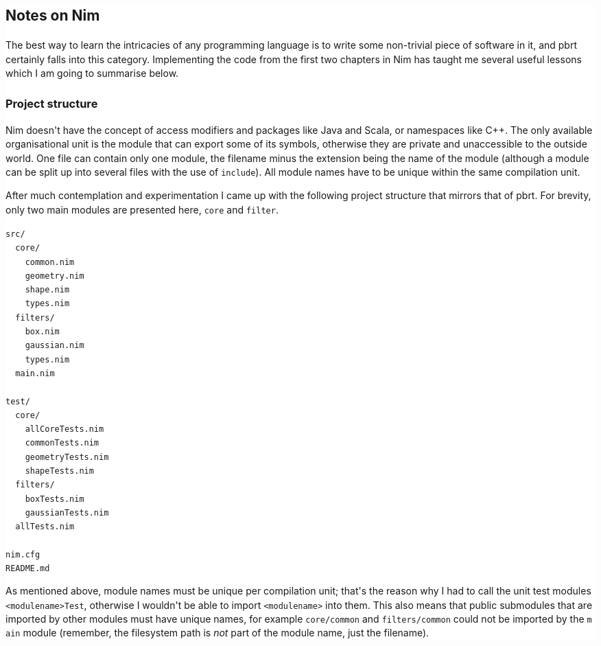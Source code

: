 
## Notes on Nim

The best way to learn the intricacies of any programming language is to write
some non-trivial piece of software in it, and pbrt certainly falls into this
category. Implementing the code from the first two chapters in Nim has taught
me several useful lessons which I am going to summarise below.

### Project structure

Nim doesn't have the concept of access modifiers and packages like Java and
Scala, or namespaces like C++. The only available organisational unit is the
module that can export some of its symbols, otherwise they are private and
unaccessible to the outside world. One file can contain only one module, the
filename minus the extension being the name of the module (although a module
can be split up into several files with the use of `include`). All module
names have to be unique within the same compilation unit.

After much contemplation and experimentation I came up with the following
project structure that mirrors that of pbrt. For brevity, only two main
modules are presented here, `core` and `filter`.

    src/
      core/
        common.nim
        geometry.nim
        shape.nim
        types.nim
      filters/
        box.nim
        gaussian.nim
        types.nim
      main.nim

    test/
      core/
        allCoreTests.nim
        commonTests.nim
        geometryTests.nim
        shapeTests.nim
      filters/
        boxTests.nim
        gaussianTests.nim
      allTests.nim

    nim.cfg
    README.md

As mentioned above, module names must be unique per compilation unit; that's
the reason why I had to call the unit test modules `<modulename>Test`,
otherwise I wouldn't be able to import `<modulename>` into them. This also
means that public submodules that are imported by other modules must have
unique names, for example `core/common` and `filters/common` could not be
imported by the `main` module (remember, the filesystem path is *not* part of
the module name, just the filename).
